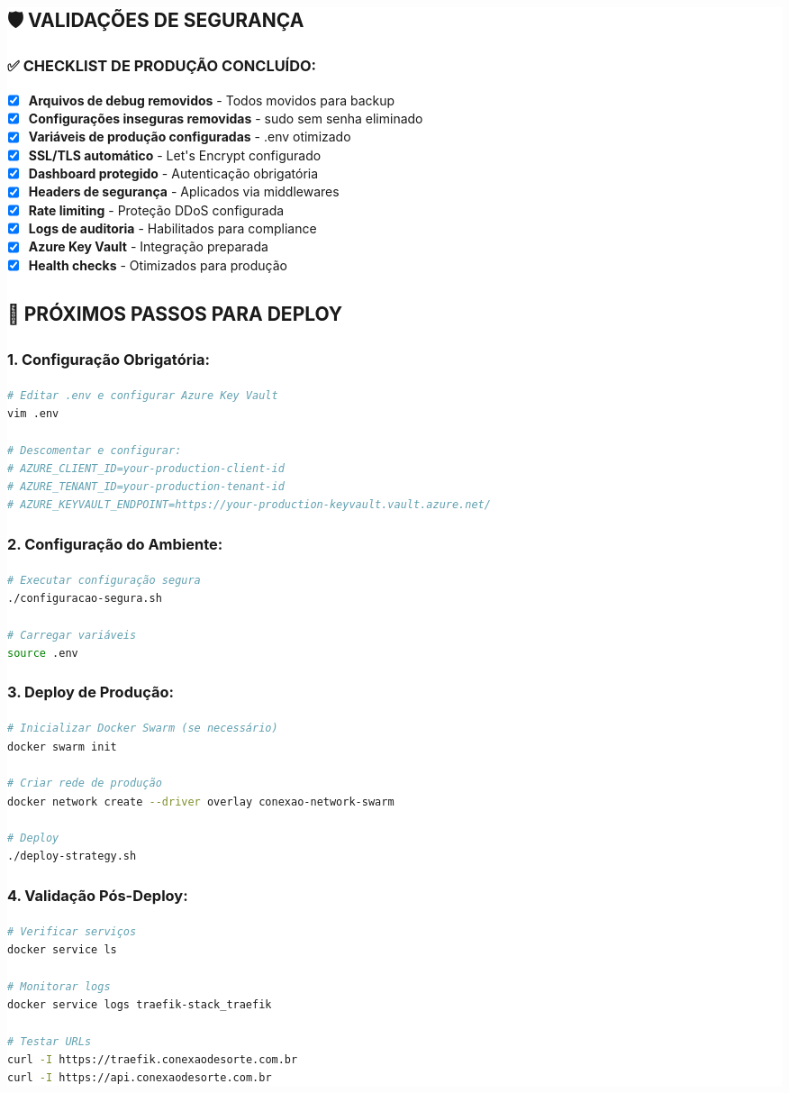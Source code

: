 ## 🛡️ VALIDAÇÕES DE SEGURANÇA

### ✅ **CHECKLIST DE PRODUÇÃO CONCLUÍDO:**

- [x] **Arquivos de debug removidos** - Todos movidos para backup
- [x] **Configurações inseguras removidas** - sudo sem senha eliminado
- [x] **Variáveis de produção configuradas** - .env otimizado
- [x] **SSL/TLS automático** - Let's Encrypt configurado
- [x] **Dashboard protegido** - Autenticação obrigatória
- [x] **Headers de segurança** - Aplicados via middlewares
- [x] **Rate limiting** - Proteção DDoS configurada
- [x] **Logs de auditoria** - Habilitados para compliance
- [x] **Azure Key Vault** - Integração preparada
- [x] **Health checks** - Otimizados para produção

## 🚀 PRÓXIMOS PASSOS PARA DEPLOY

### **1. Configuração Obrigatória:**
```bash
# Editar .env e configurar Azure Key Vault
vim .env

# Descomentar e configurar:
# AZURE_CLIENT_ID=your-production-client-id
# AZURE_TENANT_ID=your-production-tenant-id
# AZURE_KEYVAULT_ENDPOINT=https://your-production-keyvault.vault.azure.net/
```

### **2. Configuração do Ambiente:**
```bash
# Executar configuração segura
./configuracao-segura.sh

# Carregar variáveis
source .env
```

### **3. Deploy de Produção:**
```bash
# Inicializar Docker Swarm (se necessário)
docker swarm init

# Criar rede de produção
docker network create --driver overlay conexao-network-swarm

# Deploy
./deploy-strategy.sh
```

### **4. Validação Pós-Deploy:**
```bash
# Verificar serviços
docker service ls

# Monitorar logs
docker service logs traefik-stack_traefik

# Testar URLs
curl -I https://traefik.conexaodesorte.com.br
curl -I https://api.conexaodesorte.com.br
```
